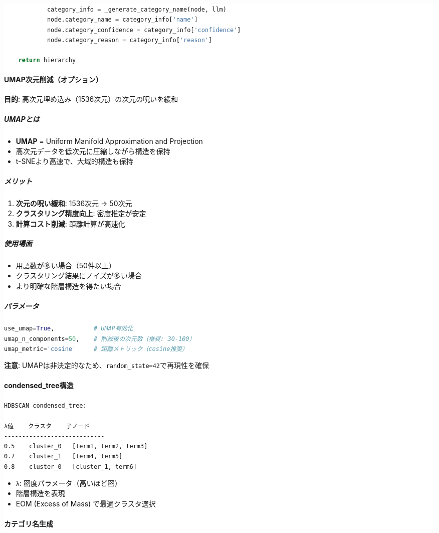 ```python
            category_info = _generate_category_name(node, llm)
            node.category_name = category_info['name']
            node.category_confidence = category_info['confidence']
            node.category_reason = category_info['reason']

    return hierarchy
```

#### UMAP次元削減（オプション）

**目的**: 高次元埋め込み（1536次元）の次元の呪いを緩和

##### UMAPとは
- **UMAP** = Uniform Manifold Approximation and Projection
- 高次元データを低次元に圧縮しながら構造を保持
- t-SNEより高速で、大域的構造も保持

##### メリット
1. **次元の呪い緩和**: 1536次元 → 50次元
2. **クラスタリング精度向上**: 密度推定が安定
3. **計算コスト削減**: 距離計算が高速化

##### 使用場面
- 用語数が多い場合（50件以上）
- クラスタリング結果にノイズが多い場合
- より明確な階層構造を得たい場合

##### パラメータ
```python
use_umap=True,           # UMAP有効化
umap_n_components=50,    # 削減後の次元数（推奨: 30-100）
umap_metric='cosine'     # 距離メトリック（cosine推奨）
```

**注意**: UMAPは非決定的なため、`random_state=42`で再現性を確保

#### condensed_tree構造

```
HDBSCAN condensed_tree:

λ値    クラスタ    子ノード
----------------------------
0.5    cluster_0   [term1, term2, term3]
0.7    cluster_1   [term4, term5]
0.8    cluster_0   [cluster_1, term6]
```

- `λ`: 密度パラメータ（高いほど密）
- 階層構造を表現
- EOM (Excess of Mass) で最適クラスタ選択

#### カテゴリ名生成
